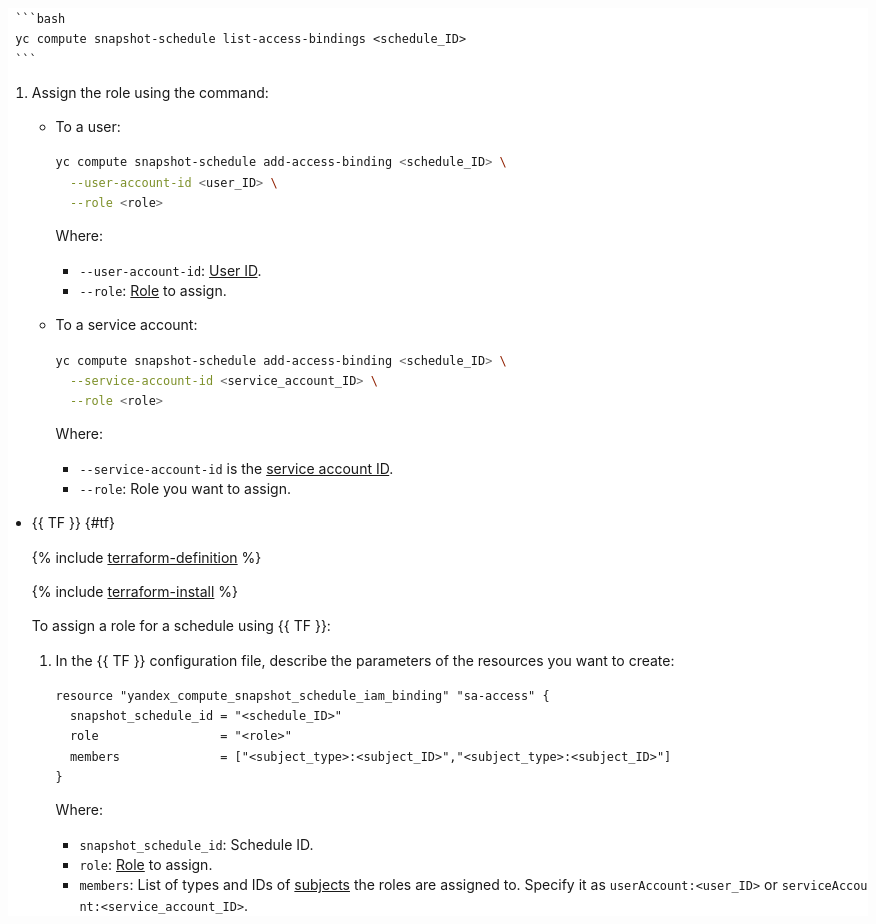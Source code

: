      ```bash
     yc compute snapshot-schedule list-access-bindings <schedule_ID>
     ```

  1. Assign the role using the command:

     * To a user:

       ```bash
       yc compute snapshot-schedule add-access-binding <schedule_ID> \
         --user-account-id <user_ID> \
         --role <role>
       ```

       Where:

       * `--user-account-id`: [User ID](../../../iam/operations/users/get.md).
       * `--role`: [Role](../../security/index.md#roles-list) to assign.

     * To a service account:

       ```bash
       yc compute snapshot-schedule add-access-binding <schedule_ID> \
         --service-account-id <service_account_ID> \
         --role <role>
       ```

       Where:

       * `--service-account-id` is the [service account ID](../../../iam/operations/sa/get-id.md).
       * `--role`: Role you want to assign.

- {{ TF }} {#tf}

  {% include [terraform-definition](../../../_tutorials/_tutorials_includes/terraform-definition.md) %}

  {% include [terraform-install](../../../_includes/terraform-install.md) %}

  To assign a role for a schedule using {{ TF }}:

  1. In the {{ TF }} configuration file, describe the parameters of the resources you want to create:

      ```hcl
      resource "yandex_compute_snapshot_schedule_iam_binding" "sa-access" {
        snapshot_schedule_id = "<schedule_ID>"
        role                 = "<role>"
        members              = ["<subject_type>:<subject_ID>","<subject_type>:<subject_ID>"]
      }
      ```

      Where:

      * `snapshot_schedule_id`: Schedule ID.
      * `role`: [Role](../../security/index.md#roles-list) to assign.
      * `members`: List of types and IDs of [subjects](../../../iam/concepts/access-control/index.md#subject) the roles are assigned to. Specify it as `userAccount:<user_ID>` or `serviceAccount:<service_account_ID>`.
